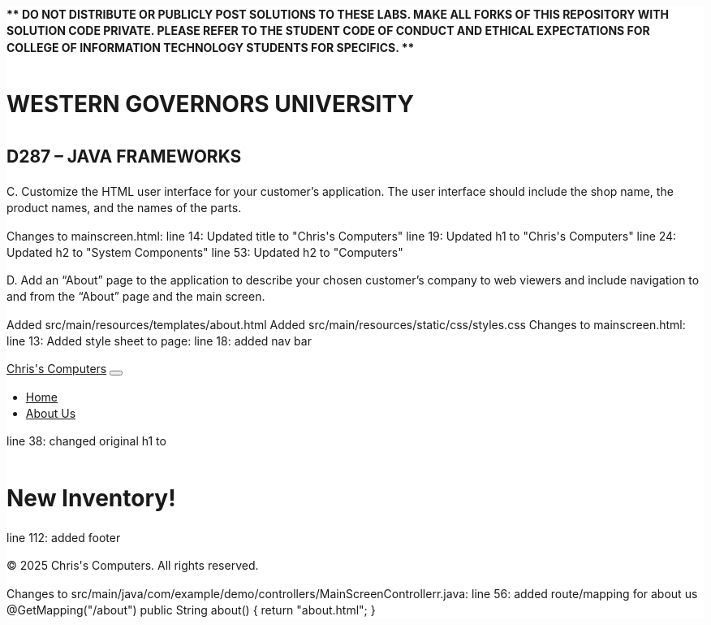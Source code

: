 <strong>** DO NOT DISTRIBUTE OR PUBLICLY POST SOLUTIONS TO THESE LABS. MAKE ALL FORKS OF THIS REPOSITORY WITH SOLUTION CODE PRIVATE. PLEASE REFER TO THE STUDENT CODE OF CONDUCT AND ETHICAL EXPECTATIONS FOR COLLEGE OF INFORMATION TECHNOLOGY STUDENTS FOR SPECIFICS. ** </strong>

# WESTERN GOVERNORS UNIVERSITY 
## D287 – JAVA FRAMEWORKS

C.  Customize the HTML user interface for your customer’s application. The user interface should include the shop name, the product names, and the names of the parts.

Changes to mainscreen.html:
    line 14: Updated title to "Chris's Computers"
    line 19: Updated h1 to "Chris's Computers"
    line 24: Updated h2 to "System Components"
    line 53: Updated h2 to "Computers"

D.  Add an “About” page to the application to describe your chosen customer’s company to web viewers and include navigation to and from the “About” page and the main screen.

Added src/main/resources/templates/about.html
Added src/main/resources/static/css/styles.css
Changes to mainscreen.html:
    line 13: Added style sheet to page: <link rel="stylesheet" th:href="@{/css/styles.css}">
    line 18: added nav bar
        <nav class="navbar navbar-expand-lg navbar-dark bg-primary">
            <div class="container-fluid">
                <a class="navbar-brand" href="/">Chris's Computers</a>
                <button class="navbar-toggler" type="button" data-bs-toggle="collapse" data-bs-target="#navbarNav" aria-controls="navbarNav" aria-expanded="false" aria-label="Toggle navigation">
                    <span class="navbar-toggler-icon"></span>
                </button>
                <div class="collapse navbar-collapse" id="navbarNav">
                <ul class="navbar-nav ms-auto">
                    <li class="nav-item">
                        <a class="nav-link" href="/">Home</a>
                    </li>
                    <li class="nav-item">
                        <a class="nav-link" href="/about">About Us</a>
                    </li>
                </ul>
                </div>
            </div>
        </nav>
    line 38: changed original h1 to <h1 class="text-align-center">New Inventory!</h1>
    line 112: added footer
        <footer class="bg-primary">
            <p class="mb-0">© 2025 Chris's Computers. All rights reserved.</p>
        </footer>

Changes to src/main/java/com/example/demo/controllers/MainScreenControllerr.java:
    line 56: added route/mapping for about us
        @GetMapping("/about")
            public String about() {
            return "about.html";
        }
